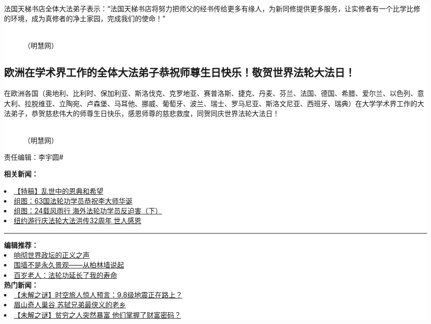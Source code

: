 <p>法国天梯书店全体大法弟子表示：“法国天梯书店将努力把师父的经书传给更多有缘人，为新同修提供更多服务，让实修者有一个比学比修的环境，成为真修者的净土家园，完成我们的使命！”</p>
<figure id="attachment_14248992" aria-describedby="caption-attachment-14248992" style="width: 503px" class="wp-caption aligncenter"><ahref=" https://i.epochtimes.com/assets/uploads/2024/05/id14248992-2024-5-12-240502qncra_01-600x425.jpg" target="_blank" rel="noreferrer noopener"> <img class=" wp-image-14248992" src="https://i.epochtimes.com/assets/uploads/2024/05/id14248992-2024-5-12-240502qncra_01-600x425.jpg" alt="" width="503" b="356" /></a><figcaption id="caption-attachment-14248992" class="wp-caption-text">（明慧网）</figcaption></figure>
<h2>欧洲在学术界工作的全体大法弟子恭祝师尊生日快乐！敬贺世界法轮大法日！</h2>
<p>在欧洲各国（奥地利、比利时、保加利亚、斯洛伐克、克罗地亚、赛普洛斯、捷克、丹麦、芬兰、法国、德国、希腊、爱尔兰、以色列、意大利、拉脱维亚、立陶宛、卢森堡、马耳他、挪威、葡萄牙、波兰、瑞士、罗马尼亚、斯洛文尼亚、西班牙、瑞典）在大学学术界工作的大法弟子，恭贺慈悲伟大的师尊生日快乐，感恩师尊的慈悲救度，同贺同庆世界法轮大法日！</p>
<figure id="attachment_14248981" aria-describedby="caption-attachment-14248981" style="width: 504px" class="wp-caption aligncenter"><ahref=" https://i.epochtimes.com/assets/uploads/2024/05/id14248981-2024-5-12-240503eanck_01-600x343.jpg" target="_blank" rel="noreferrer noopener"> <img class=" wp-image-14248981" src="https://i.epochtimes.com/assets/uploads/2024/05/id14248981-2024-5-12-240503eanck_01-600x343.jpg" alt="" width="504" b="288" /></a><figcaption id="caption-attachment-14248981" class="wp-caption-text">（明慧网）</figcaption></figure>
<p>责任编辑：李宇圆#</p>
	
<strong>相关新闻：</strong>
<li><a href="https://github.com/19920513/djy/blob/master/gb/22/5/12/n13734687.md#1">【特稿】乱世中的恩典和希望</a></li>
<li><a href="https://github.com/19920513/djy/blob/master/gb/23/5/3/n13987164.md#1">组图：63国法轮功学员恭祝李大师华诞</a></li>
<li><a href="https://github.com/19920513/djy/blob/master/gb/23/7/7/n14030279.md#1">组图：24载风雨行 海外法轮功学员反迫害（下）</a></li>
<li><a href="https://github.com/19920513/djy/blob/master/gb/24/5/10/n14245932.md#1">纽约游行庆法轮大法洪传32周年 世人感恩</a></li>
<hr>
<strong>编辑推荐：</strong>
<li><a href="https://github.com/19920513/ntdtv/blob/master/gb/2020/01/05/a102745738.md#1" target="_blank">响彻世界政坛的正义之声</a>  </li><li><a href="https://github.com/19920513/djy/blob/master/gb/17/11/15/n9842766.md#1" target="_blank">围墙不是永久景观——从柏林墙说起</a></li><li><a href="https://github.com/19920513/djy/blob/master/gb/18/4/5/n10279698.md#1" target="_blank">百岁老人：法轮功延长了我的寿命</a></li>
<strong>热门新闻：</strong>
<li><a href="https://github.com/19920513/djy/blob/master/gb/24/5/6/n14241605.md#1">【未解之谜】时空旅人惊人预言：9.8级地震正在路上？</a></li>
<li><a href="https://github.com/19920513/djy/blob/master/gb/24/5/3/n14239839.md#1">眉山奇人巢谷 苏轼兄弟最侠义的老乡</a></li>
<li><a href="https://github.com/19920513/djy/blob/master/gb/24/5/10/n14245255.md#1">【未解之谜】贫穷之人突然暴富 他们掌握了财富密码？</a></li>
